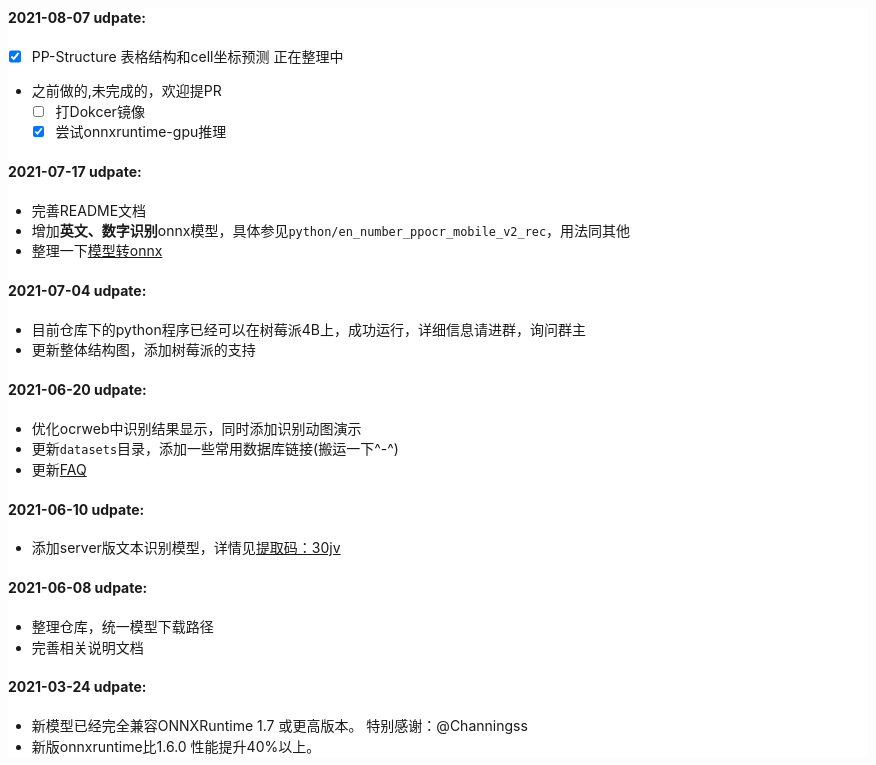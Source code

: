 #### 2021-08-07 udpate:
- [x] PP-Structure 表格结构和cell坐标预测 正在整理中
- 之前做的,未完成的，欢迎提PR
  - [ ] 打Dokcer镜像
  - [x] 尝试onnxruntime-gpu推理

#### 2021-07-17 udpate:
- 完善README文档
- 增加**英文、数字识别**onnx模型，具体参见`python/en_number_ppocr_mobile_v2_rec`，用法同其他
- 整理一下[模型转onnx](#模型转onnx)

#### 2021-07-04 udpate:
- 目前仓库下的python程序已经可以在树莓派4B上，成功运行，详细信息请进群，询问群主
- 更新整体结构图，添加树莓派的支持

#### 2021-06-20 udpate:
- 优化ocrweb中识别结果显示，同时添加识别动图演示
- 更新`datasets`目录，添加一些常用数据库链接(搬运一下^-^)
- 更新[FAQ](./FAQ.md)

#### 2021-06-10 udpate:
- 添加server版文本识别模型，详情见[提取码：30jv](https://pan.baidu.com/s/1qkqWK4wRdMjqGGbzR-FyWg)

#### 2021-06-08 udpate:
- 整理仓库，统一模型下载路径
- 完善相关说明文档

#### 2021-03-24 udpate:
- 新模型已经完全兼容ONNXRuntime 1.7 或更高版本。 特别感谢：@Channingss
- 新版onnxruntime比1.6.0 性能提升40%以上。


</details>

<script src="https://giscus.app/client.js"
        data-repo="RapidAI/RapidOCRDocs"
        data-repo-id="R_kgDOKS1JHQ"
        data-category="Q&A"
        data-category-id="DIC_kwDOKS1JHc4Ce5E0"
        data-mapping="title"
        data-strict="0"
        data-reactions-enabled="1"
        data-emit-metadata="0"
        data-input-position="top"
        data-theme="preferred_color_scheme"
        data-lang="zh-CN"
        data-loading="lazy"
        crossorigin="anonymous"
        async>
</script>